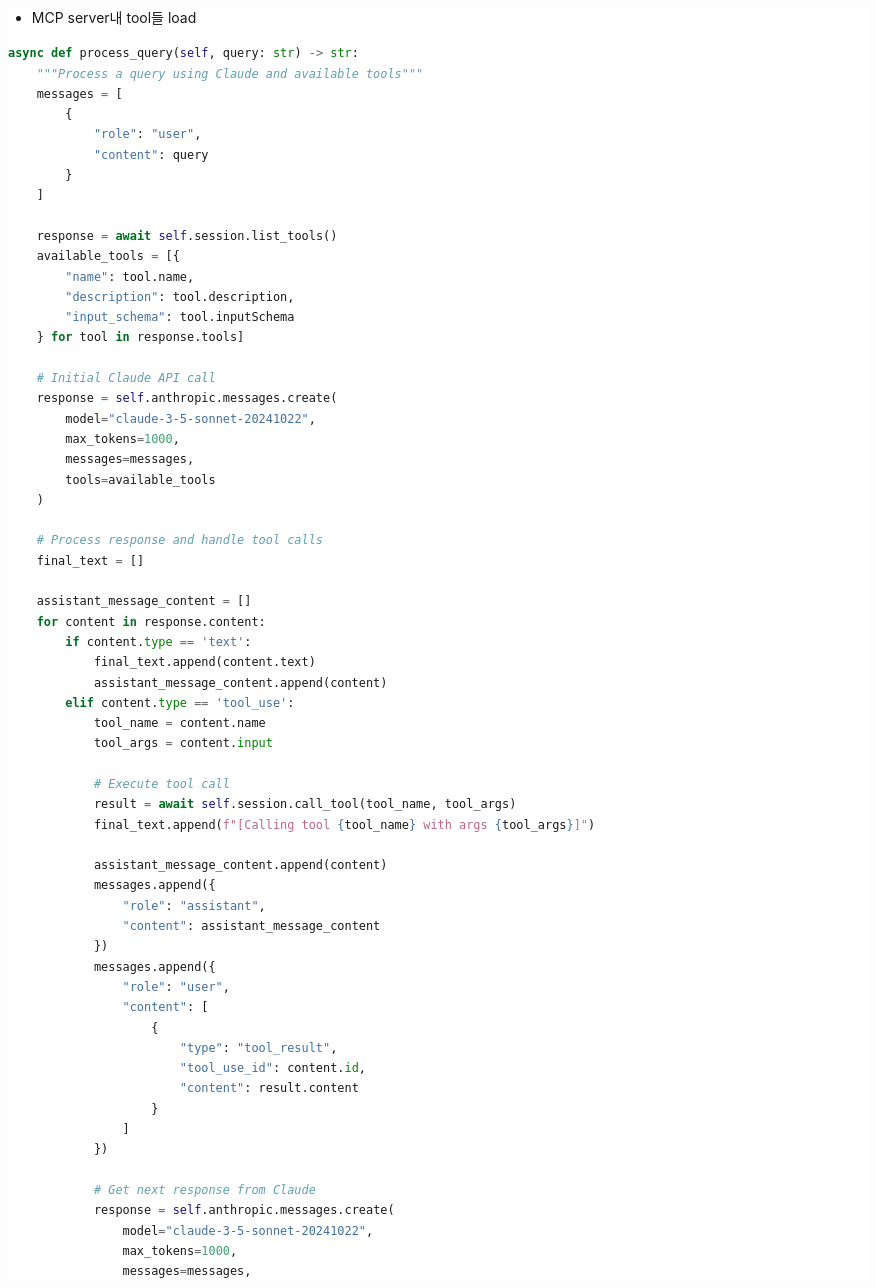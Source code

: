 - MCP server내 tool들 load

```python
async def process_query(self, query: str) -> str:
    """Process a query using Claude and available tools"""
    messages = [
        {
            "role": "user",
            "content": query
        }
    ]

    response = await self.session.list_tools()
    available_tools = [{
        "name": tool.name,
        "description": tool.description,
        "input_schema": tool.inputSchema
    } for tool in response.tools]

    # Initial Claude API call
    response = self.anthropic.messages.create(
        model="claude-3-5-sonnet-20241022",
        max_tokens=1000,
        messages=messages,
        tools=available_tools
    )

    # Process response and handle tool calls
    final_text = []

    assistant_message_content = []
    for content in response.content:
        if content.type == 'text':
            final_text.append(content.text)
            assistant_message_content.append(content)
        elif content.type == 'tool_use':
            tool_name = content.name
            tool_args = content.input

            # Execute tool call
            result = await self.session.call_tool(tool_name, tool_args)
            final_text.append(f"[Calling tool {tool_name} with args {tool_args}]")

            assistant_message_content.append(content)
            messages.append({
                "role": "assistant",
                "content": assistant_message_content
            })
            messages.append({
                "role": "user",
                "content": [
                    {
                        "type": "tool_result",
                        "tool_use_id": content.id,
                        "content": result.content
                    }
                ]
            })

            # Get next response from Claude
            response = self.anthropic.messages.create(
                model="claude-3-5-sonnet-20241022",
                max_tokens=1000,
                messages=messages,
```